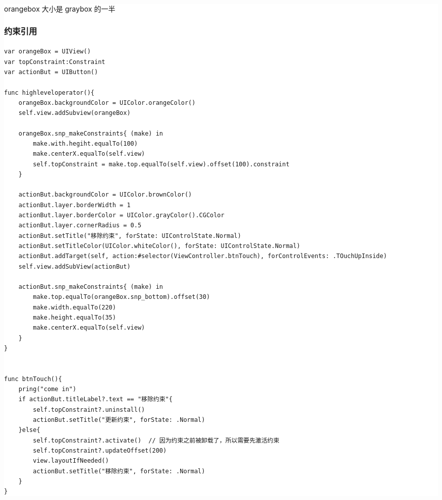 orangebox 大小是 graybox 的一半

### 约束引用

```
var orangeBox = UIView()
var topConstraint:Constraint
var actionBut = UIButton()

func highleveloperator(){
    orangeBox.backgroundColor = UIColor.orangeColor()
    self.view.addSubview(orangeBox)

    orangeBox.snp_makeConstraints{ (make) in
        make.with.hegiht.equalTo(100)
        make.centerX.equalTo(self.view)
        self.topConstraint = make.top.equalTo(self.view).offset(100).constraint
    }

    actionBut.backgroundColor = UIColor.brownColor()
    actionBut.layer.borderWidth = 1
    actionBut.layer.borderColor = UIColor.grayColor().CGColor
    actionBut.layer.cornerRadius = 0.5
    actionBut.setTitle("移除约束", forState: UIControlState.Normal)
    actionBut.setTitleColor(UIColor.whiteColor(), forState: UIControlState.Normal)
    actionBut.addTarget(self, action:#selector(ViewController.btnTouch), forControlEvents: .TOuchUpInside)
    self.view.addSubView(actionBut)

    actionBut.snp_makeConstraints{ (make) in
        make.top.equalTo(orangeBox.snp_bottom).offset(30)
        make.width.equalTo(220)
        make.height.equalTo(35)
        make.centerX.equalTo(self.view)
    }
}


func btnTouch(){
    pring("come in")
    if actionBut.titleLabel?.text == "移除约束"{
        self.topConstraint?.uninstall()
        actionBut.setTitle("更新约束", forState: .Normal)
    }else{
        self.topConstraint?.activate()  // 因为约束之前被卸载了，所以需要先激活约束
        self.topConstraint?.updateOffset(200)
        view.layoutIfNeeded()
        actionBut.setTitle("移除约束", forState: .Normal)
    }
}

```
